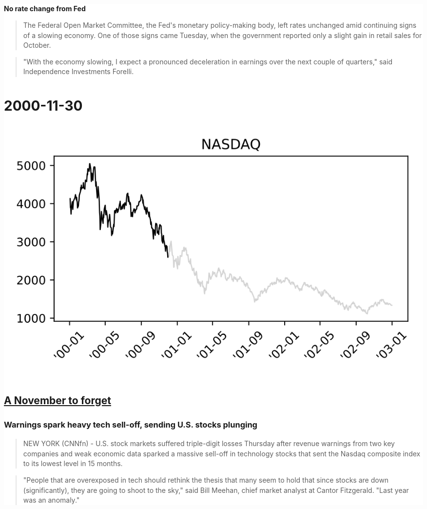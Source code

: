 **No rate change from Fed**

> The Federal Open Market Committee, the Fed's monetary policy-making body, left rates unchanged amid continuing signs of a slowing economy. One of those signs came Tuesday, when the government reported only a slight gain in retail sales for October.

> "With the economy slowing, I expect a pronounced deceleration in earnings over the next couple of quarters," said Independence Investments Forelli.


# 2000-11-30

![](./plots/nasdaq_2000-11-30.svg)

## [A November to forget](https://money.cnn.com/2000/11/30/markets/markets_newyork/)
### Warnings spark heavy tech sell-off, sending U.S. stocks plunging

> NEW YORK (CNNfn) - U.S. stock markets suffered triple-digit losses Thursday after revenue warnings from two key companies and weak economic data sparked a massive sell-off in technology stocks that sent the Nasdaq composite index to its lowest level in 15 months.

> "People that are overexposed in tech should rethink the thesis that many seem to hold that since stocks are down (significantly), they are going to shoot to the sky," said Bill Meehan, chief market analyst at Cantor Fitzgerald. "Last year was an anomaly."
